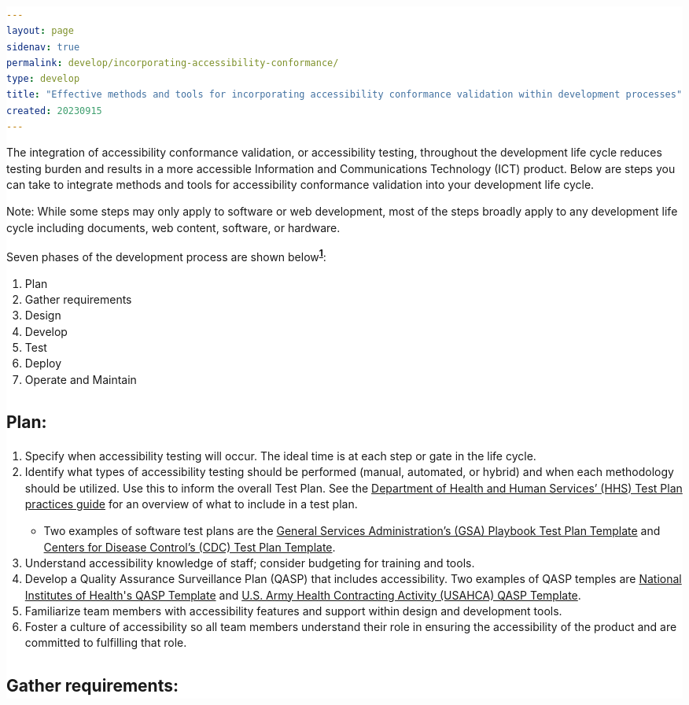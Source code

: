 ```yaml
---
layout: page
sidenav: true
permalink: develop/incorporating-accessibility-conformance/
type: develop
title: "Effective methods and tools for incorporating accessibility conformance validation within development processes"
created: 20230915
---
```


The integration of accessibility conformance validation, or accessibility testing, throughout the development life cycle reduces testing burden and results in a more accessible Information and Communications Technology (ICT) product. Below are steps you can take to integrate methods and tools for accessibility conformance validation into your development life cycle. 

Note: While some steps may only apply to software or web development, most of the steps broadly apply to any development life cycle including documents, web content, software, or hardware. 

Seven phases of the development process are shown below<sup><strong><a href="#fn1" id="fr1">1</a></strong></sup>: 
<ol>
<li>Plan</li>
<li>Gather requirements</li>
<li>Design</li>
<li>Develop</li>
<li>Test</li>
<li>Deploy</li>
<li>Operate and Maintain</li>
</ol>
<div id="Plan">
<h2>Plan:</h2>
<ol>
<li>Specify when accessibility testing will occur. The ideal time is at each step or gate in the life cycle. </li>
<li>Identify what types of accessibility testing should be performed (manual, automated, or hybrid) and when each methodology should be utilized. Use this to inform the overall Test Plan. See the <a href="https://www.hhs.gov/sites/default/files/ocio/eplc/EPLC%20Archive%20Documents/39-Test%20Plan/eplc_test_plan_practices_guide.pdf" class="usa-link--external" target="_blank">Department of Health and Human Services’ (HHS) Test Plan practices guide</a> for an overview of what to include in a test plan. </li><ul>
<li>Two examples of software test plans are the <A href="https://ussm.gsa.gov/assets/files/M3-Playbook-Test-Plan-Template.docx" class="usa-link--external" target="_blank">General Services Administration’s (GSA) Playbook Test Plan Template</a> and <a href="https://www2a.cdc.gov/cdcup/library/templates/CDC_UP_Test_Plan_Template.doc" class="usa-link--external" target="_blank">Centers for Disease Control’s (CDC) Test Plan Template</a>.</li></ul>

<li>Understand accessibility knowledge of staff; consider budgeting for training and tools.</li>
<li>Develop a Quality Assurance Surveillance Plan (QASP) that includes accessibility. Two examples of QASP temples are <a href="https://nitaac.nih.gov/resources/tools-and-templates/quality-assurance-surveillance-plan-qasp-template" class="usa-link--external" target="_blank">National Institutes of Health's QASP Template</a> and <a href="https://usahca.medcom.amedd.army.mil/docs/Sample-QASP.pdf" class="usa-link--external" target="_blank">U.S. Army Health Contracting Activity (USAHCA) QASP Template</a>. </li>
<li>Familiarize team members with accessibility features and support within design and development tools. </li>
<li>Foster a culture of accessibility so all team members understand their role in ensuring the accessibility of the product and are committed to fulfilling that role. </li>
</ol>
</div>
<div id="Gather">
<h2>Gather requirements: </h2>
<ol>